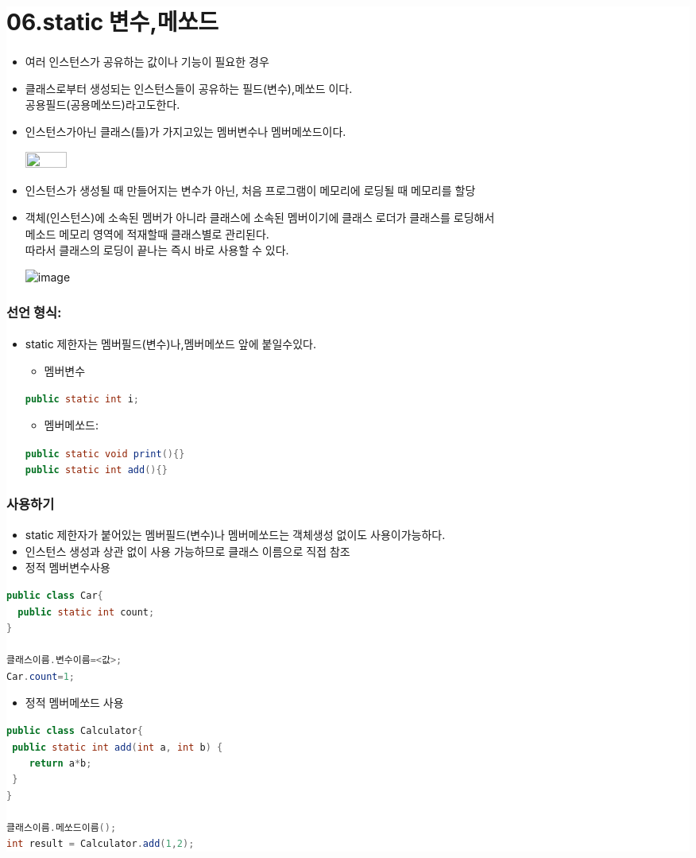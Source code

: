 # 06.static 변수,메쏘드
 - 여러 인스턴스가 공유하는 값이나 기능이 필요한 경우
 - 클래스로부터 생성되는 인스턴스들이 공유하는 필드(변수),메쏘드 이다. <br> 공용필드(공용메쏘드)라고도한다.
 - 인스턴스가아닌 클래스(틀)가 가지고있는 멤버변수나 멤버메쏘드이다.<br>
   
   <img src='https://github.com/2023-12-JAVA-DEVELOPER-149/01.JAVA_FUNDMENTAL/assets/75401545/d453913a-3a4f-42af-aed1-1db17a4dc617' width='25%' height='25%'/>
 - 인스턴스가 생성될 때 만들어지는 변수가 아닌, 처음 프로그램이 메모리에 로딩될 때 메모리를 할당
 - 객체(인스턴스)에 소속된 멤버가 아니라 클래스에 소속된 멤버이기에 클래스 로더가 클래스를 로딩해서<br>
   메소드 메모리 영역에 적재할때 클래스별로 관리된다.<br>
   따라서 클래스의 로딩이 끝나는 즉시 바로 사용할 수 있다.

   ![image](https://github.com/2023-12-JAVA-DEVELOPER-149/01.JAVA_FUNDMENTAL/assets/75401545/9d92de43-09d1-4a55-8c58-d824377cf508)


### 선언 형식: 
   - static 제한자는 멤버필드(변수)나,멤버메쏘드 앞에 붙일수있다.
     
     + 멤버변수
      ```java
      public static int i;
      ```
     + 멤버메쏘드:
      ```java   
      public static void print(){}
      public static int add(){}
      ```
      
###  사용하기
   - static 제한자가 붙어있는 멤버필드(변수)나 멤버메쏘드는 객체생성 없이도 사용이가능하다.
   - 인스턴스 생성과 상관 없이 사용 가능하므로 클래스 이름으로 직접 참조
   - 정적 멤버변수사용

   ```java
  public class Car{
     public static int count;
  }
  
  클래스이름.변수이름=<값>;
  Car.count=1;
  ```

   - 정적 멤버메쏘드 사용

   ```java
 public class Calculator{
    public static int add(int a, int b) {
       return a*b;
    }
 } 
 
 클래스이름.메쏘드이름();
 int result = Calculator.add(1,2);
   ```
    